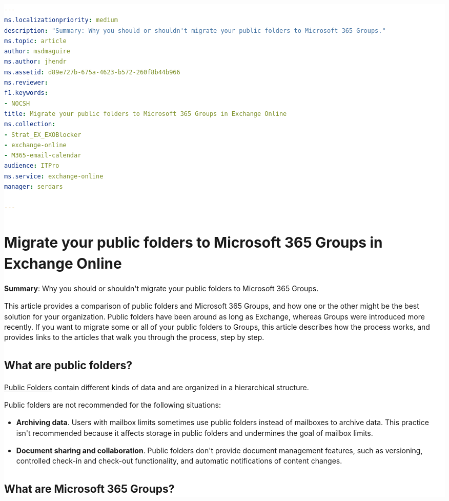 ```yaml
---
ms.localizationpriority: medium
description: "Summary: Why you should or shouldn't migrate your public folders to Microsoft 365 Groups."
ms.topic: article
author: msdmaguire
ms.author: jhendr
ms.assetid: d89e727b-675a-4623-b572-260f8b44b966
ms.reviewer: 
f1.keywords:
- NOCSH
title: Migrate your public folders to Microsoft 365 Groups in Exchange Online
ms.collection:
- Strat_EX_EXOBlocker
- exchange-online
- M365-email-calendar
audience: ITPro
ms.service: exchange-online
manager: serdars

---
```


# Migrate your public folders to Microsoft 365 Groups in Exchange Online

 **Summary**: Why you should or shouldn't migrate your public folders to Microsoft 365 Groups.

This article provides a comparison of public folders and Microsoft 365 Groups, and how one or the other might be the best solution for your organization. Public folders have been around as long as Exchange, whereas Groups were introduced more recently. If you want to migrate some or all of your public folders to Groups, this article describes how the process works, and provides links to the articles that walk you through the process, step by step.

## What are public folders?

[Public Folders](public-folders.md) contain different kinds of data and are organized in a hierarchical structure.

Public folders are not recommended for the following situations:

- **Archiving data**. Users with mailbox limits sometimes use public folders instead of mailboxes to archive data. This practice isn't recommended because it affects storage in public folders and undermines the goal of mailbox limits.

- **Document sharing and collaboration**. Public folders don't provide document management features, such as versioning, controlled check-in and check-out functionality, and automatic notifications of content changes.

## What are Microsoft 365 Groups?

